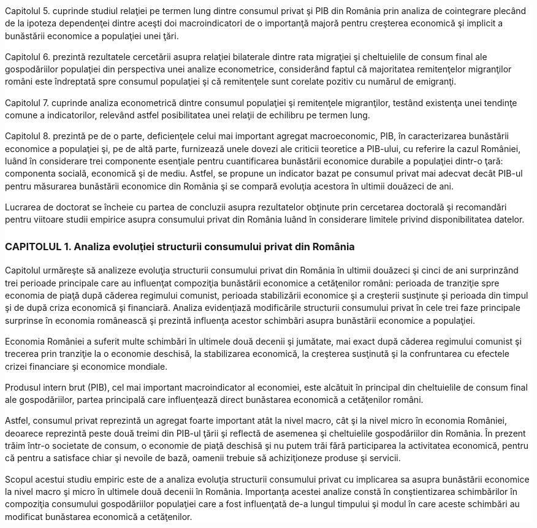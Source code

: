 Capitolul 5. cuprinde studiul relaţiei pe termen lung dintre consumul privat şi PIB din România prin analiza de cointegrare plecând de la ipoteza dependenţei dintre aceşti doi macroindicatori de o importanţă majoră pentru creşterea economică şi implicit a bunăstării economice a populaţiei unei ţări.

Capitolul 6. prezintă rezultatele cercetării asupra relaţiei bilaterale dintre rata migraţiei şi cheltuielile de consum final ale gospodăriilor populaţiei din perspectiva unei analize econometrice, considerând faptul că majoritatea remitenţelor migranţilor români este îndreptată spre consumul populaţiei şi că remitenţele sunt corelate pozitiv cu numărul de emigranţi.

Capitolul 7. cuprinde analiza econometrică dintre consumul populaţiei şi remitenţele migranţilor, testând existenţa unei tendinţe comune a indicatorilor, relevând astfel posibilitatea unei relaţii de echilibru pe termen lung.

Capitolul 8. prezintă pe de o parte, deficienţele celui mai important agregat macroeconomic, PIB, în caracterizarea bunăstării economice a populaţiei şi, pe de altă parte, furnizează unele dovezi ale criticii teoretice a PIB-ului, cu referire la cazul României, luând în considerare trei componente esenţiale pentru cuantificarea bunăstării economice durabile a populaţiei dintr-o ţară: componenta socială, economică şi de mediu. Astfel, se propune un indicator bazat pe consumul privat mai adecvat decât PIB-ul pentru măsurarea bunăstării economice din România şi se compară evoluţia acestora în ultimii douăzeci de ani.

Lucrarea de doctorat se încheie cu partea de concluzii asupra rezultatelor obţinute prin cercetarea doctorală şi recomandări pentru viitoare studii empirice asupra consumului privat din România luând în considerare limitele privind disponibilitatea datelor.

### **CAPITOLUL 1. Analiza evoluţiei structurii consumului privat din România**

Capitolul urmăreşte să analizeze evoluţia structurii consumului privat din România în ultimii douăzeci şi cinci de ani surprinzând trei perioade principale care au influenţat compoziţia bunăstării economice a cetăţenilor români: perioada de tranziţie spre economia de piaţă după căderea regimului comunist, perioada stabilizării economice şi a creşterii susţinute şi perioada din timpul şi de după criza economică şi financiară. Analiza evidenţiază modificările structurii consumului privat în cele trei faze principale surprinse în economia românească şi prezintă influenţa acestor schimbări asupra bunăstării economice a populaţiei.

Economia României a suferit multe schimbări în ultimele două decenii şi jumătate, mai exact după căderea regimului comunist şi trecerea prin tranziţie la o economie deschisă, la stabilizarea economică, la creşterea susţinută şi la confruntarea cu efectele crizei financiare şi economice mondiale.

Produsul intern brut (PIB), cel mai important macroindicator al economiei, este alcătuit în principal din cheltuielile de consum final ale gospodăriilor, partea principală care influenţează direct bunăstarea economică a cetăţenilor români.

Astfel, consumul privat reprezintă un agregat foarte important atât la nivel macro, cât şi la nivel micro în economia României, deoarece reprezintă peste două treimi din PIB-ul ţării şi reflectă de asemenea şi cheltuielile gospodăriilor din România. În prezent trăim într-o societate de consum, o economie de piaţă deschisă şi nu putem trăi fără participarea la activitatea economică, pentru că pentru a satisface chiar şi nevoile de bază, oamenii trebuie să achiziţioneze produse şi servicii.

Scopul acestui studiu empiric este de a analiza evoluţia structurii consumului privat cu implicarea sa asupra bunăstării economice la nivel macro şi micro în ultimele două decenii în România. Importanţa acestei analize constă în conştientizarea schimbărilor în compoziţia consumului gospodăriilor populaţiei care a fost influenţată de-a lungul timpului şi modul în care aceste schimbări au modificat bunăstarea economică a cetăţenilor.
